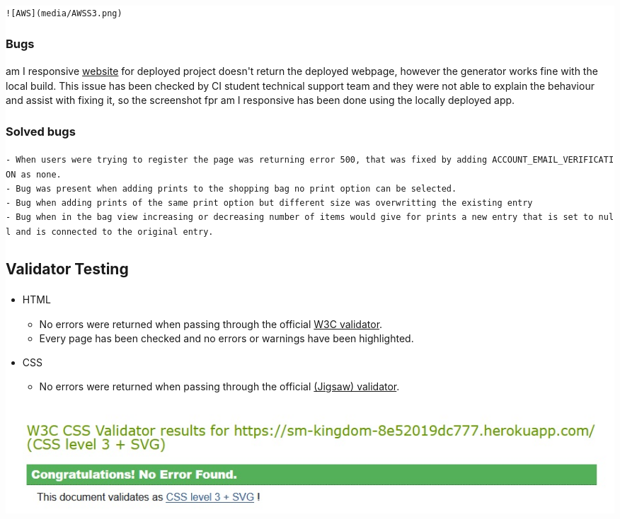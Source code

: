     ![AWS](media/AWSS3.png)

 ### Bugs 

am I responsive [website](https://ui.dev/amiresponsive?url=https://sm-kingdom-8e52019dc777.herokuapp.com/) for deployed project doesn't return the deployed webpage, however the generator works fine with the local build. 
This issue has been checked by CI student technical support team and they were not able to explain the behaviour and assist with fixing it, so the screenshot fpr am I responsive has been done using the locally deployed app. 

 ### Solved bugs
    - When users were trying to register the page was returning error 500, that was fixed by adding ACCOUNT_EMAIL_VERIFICATION as none. 
    - Bug was present when adding prints to the shopping bag no print option can be selected.
    - Bug when adding prints of the same print option but different size was overwritting the existing entry 
    - Bug when in the bag view increasing or decreasing number of items would give for prints a new entry that is set to null and is connected to the original entry. 

## Validator Testing 

- HTML 
    - No errors were returned when passing through the official [W3C validator](https://validator.w3.org/).
    - Every page has been checked and no errors or warnings have been highlighted. 
- CSS 
    - No errors were returned when passing through the official [(Jigsaw) validator](https://jigsaw.w3.org/).

    ![CSS Validator](static/assets/cssvalidator.jpg)
